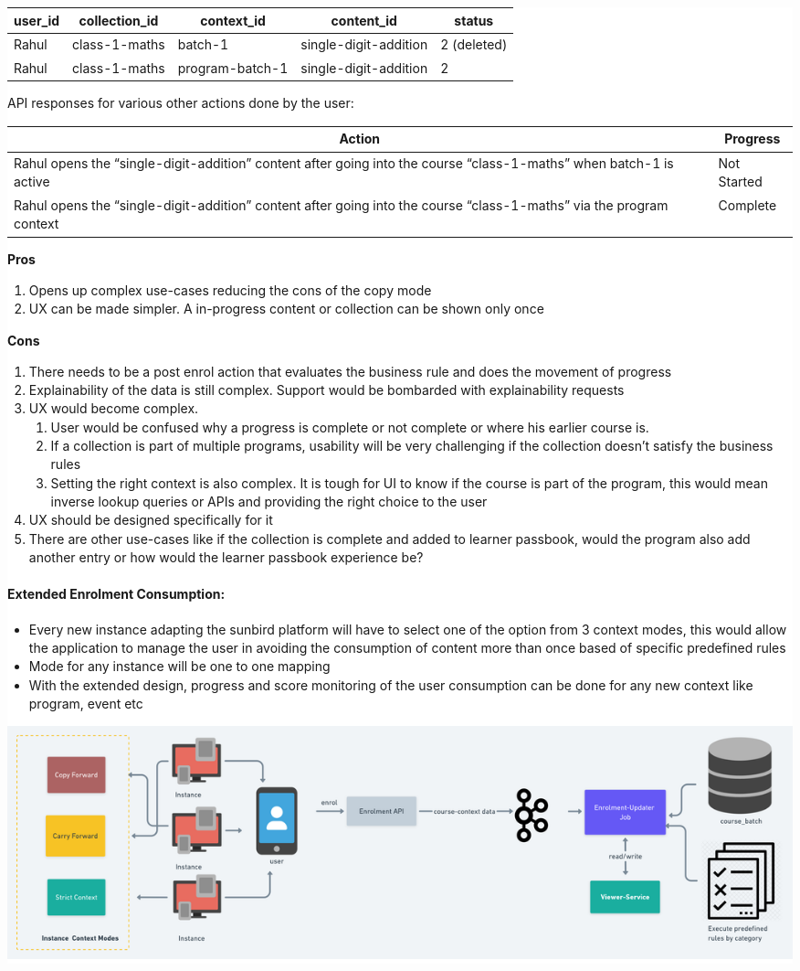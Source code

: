 | **user\_id** | **collection\_id** | **context\_id** | **content\_id**       | **status**  |
| ------------ | ------------------ | --------------- | --------------------- | ----------- |
| Rahul        | class-1-maths      | batch-1         | single-digit-addition | 2 (deleted) |
| Rahul        | class-1-maths      | program-batch-1 | single-digit-addition | 2           |

API responses for various other actions done by the user:

| **Action**                                                                                                          | **Progress** |
| ------------------------------------------------------------------------------------------------------------------- | ------------ |
| Rahul opens the “single-digit-addition” content after going into the course “class-1-maths” when batch-1 is active  | Not Started  |
| Rahul opens the “single-digit-addition” content after going into the course “class-1-maths” via the program context | Complete     |

**Pros**

1. Opens up complex use-cases reducing the cons of the copy mode
2. UX can be made simpler. A in-progress content or collection can be shown only once

**Cons**

1. There needs to be a post enrol action that evaluates the business rule and does the movement of progress
2. Explainability of the data is still complex. Support would be bombarded with explainability requests
3. UX would become complex.
   1. User would be confused why a progress is complete or not complete or where his earlier course is.
   2. If a collection is part of multiple programs, usability will be very challenging if the collection doesn’t satisfy the business rules
   3. Setting the right context is also complex. It is tough for UI to know if the course is part of the program, this would mean inverse lookup queries or APIs and providing the right choice to the user
4. UX should be designed specifically for it
5. There are other use-cases like if the collection is complete and added to learner passbook, would the program also add another entry or how would the learner passbook experience be?

#### Extended Enrolment Consumption:

* Every new instance adapting the sunbird platform will have to select one of the option from 3 context modes, this would allow the application to manage the user in avoiding the consumption of content more than once based of specific predefined rules
* Mode for any instance will be one to one mapping
* With the extended design, progress and score monitoring of the user consumption can be done for any new context like program, event etc

![](<../../../../.gitbook/assets/Generalisation@2x (3).png>)
